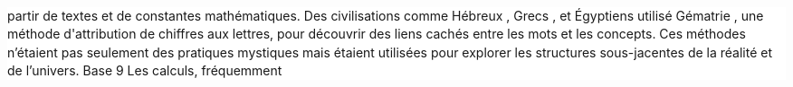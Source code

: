partir
de
textes
et
de
constantes
mathématiques.
Des
civilisations
comme
Hébreux
,
Grecs
,
et
Égyptiens
utilisé
Gématrie
,
une
méthode
d'attribution
de
chiffres
aux
lettres,
pour
découvrir
des
liens
cachés
entre
les
mots
et
les
concepts.
Ces
méthodes
n’étaient
pas
seulement
des
pratiques
mystiques
mais
étaient
utilisées
pour
explorer
les
structures
sous-jacentes
de
la
réalité
et
de
l’univers.
Base
9
Les
calculs,
fréquemment